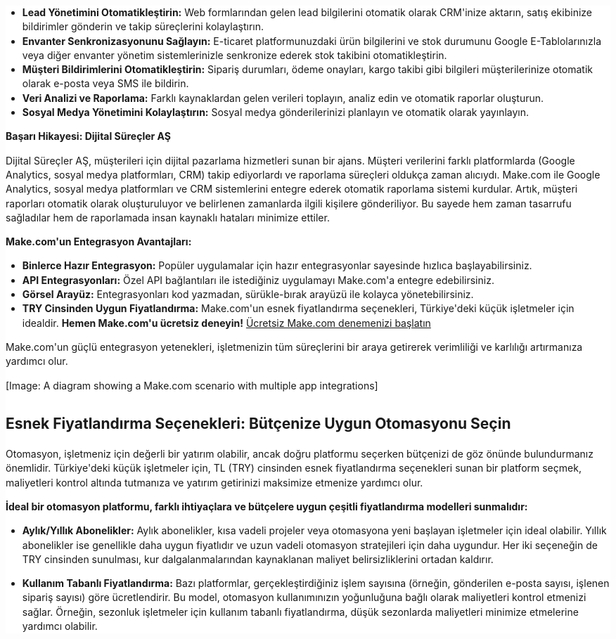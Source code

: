 * **Lead Yönetimini Otomatikleştirin:** Web formlarından gelen lead bilgilerini otomatik olarak CRM'inize aktarın, satış ekibinize bildirimler gönderin ve takip süreçlerini kolaylaştırın.
* **Envanter Senkronizasyonunu Sağlayın:** E-ticaret platformunuzdaki ürün bilgilerini ve stok durumunu Google E-Tablolarınızla veya diğer envanter yönetim sistemlerinizle senkronize ederek stok takibini otomatikleştirin.
* **Müşteri Bildirimlerini Otomatikleştirin:** Sipariş durumları, ödeme onayları, kargo takibi gibi bilgileri müşterilerinize otomatik olarak e-posta veya SMS ile bildirin.
* **Veri Analizi ve Raporlama:** Farklı kaynaklardan gelen verileri toplayın, analiz edin ve otomatik raporlar oluşturun.
* **Sosyal Medya Yönetimini Kolaylaştırın:** Sosyal medya gönderilerinizi planlayın ve otomatik olarak yayınlayın.

**Başarı Hikayesi: Dijital Süreçler AŞ**

Dijital Süreçler AŞ, müşterileri için dijital pazarlama hizmetleri sunan bir ajans.  Müşteri verilerini farklı platformlarda (Google Analytics, sosyal medya platformları, CRM) takip ediyorlardı ve raporlama süreçleri oldukça zaman alıcıydı.  Make.com ile Google Analytics, sosyal medya platformları ve CRM sistemlerini entegre ederek otomatik raporlama sistemi kurdular.  Artık, müşteri raporları otomatik olarak oluşturuluyor ve belirlenen zamanlarda ilgili kişilere gönderiliyor.  Bu sayede hem zaman tasarrufu sağladılar hem de raporlamada insan kaynaklı hataları minimize ettiler.

**Make.com'un Entegrasyon Avantajları:**

* **Binlerce Hazır Entegrasyon:**  Popüler uygulamalar için hazır entegrasyonlar sayesinde hızlıca başlayabilirsiniz.
* **API Entegrasyonları:** Özel API bağlantıları ile istediğiniz uygulamayı Make.com'a entegre edebilirsiniz.
* **Görsel Arayüz:**  Entegrasyonları kod yazmadan, sürükle-bırak arayüzü ile kolayca yönetebilirsiniz.
* **TRY Cinsinden Uygun Fiyatlandırma:** Make.com'un esnek fiyatlandırma seçenekleri, Türkiye'deki küçük işletmeler için idealdir.  **Hemen Make.com'u ücretsiz deneyin!** <a href="https://www.make.com/en/register?pc=yodome" rel="noindex nofollow">Ücretsiz Make.com denemenizi başlatın</a>

Make.com'un güçlü entegrasyon yetenekleri, işletmenizin tüm süreçlerini bir araya getirerek verimliliği ve karlılığı artırmanıza yardımcı olur.

[Image: A diagram showing a Make.com scenario with multiple app integrations]

## Esnek Fiyatlandırma Seçenekleri: Bütçenize Uygun Otomasyonu Seçin

Otomasyon, işletmeniz için değerli bir yatırım olabilir, ancak doğru platformu seçerken bütçenizi de göz önünde bulundurmanız önemlidir. Türkiye'deki küçük işletmeler için, TL (TRY) cinsinden esnek fiyatlandırma seçenekleri sunan bir platform seçmek, maliyetleri kontrol altında tutmanıza ve yatırım getirinizi maksimize etmenize yardımcı olur.

**İdeal bir otomasyon platformu, farklı ihtiyaçlara ve bütçelere uygun çeşitli fiyatlandırma modelleri sunmalıdır:**

* **Aylık/Yıllık Abonelikler:** Aylık abonelikler, kısa vadeli projeler veya otomasyona yeni başlayan işletmeler için ideal olabilir. Yıllık abonelikler ise genellikle daha uygun fiyatlıdır ve uzun vadeli otomasyon stratejileri için daha uygundur.  Her iki seçeneğin de TRY cinsinden sunulması, kur dalgalanmalarından kaynaklanan maliyet belirsizliklerini ortadan kaldırır.

* **Kullanım Tabanlı Fiyatlandırma:** Bazı platformlar, gerçekleştirdiğiniz işlem sayısına (örneğin, gönderilen e-posta sayısı, işlenen sipariş sayısı) göre ücretlendirir.  Bu model, otomasyon kullanımınızın yoğunluğuna bağlı olarak maliyetleri kontrol etmenizi sağlar.  Örneğin, sezonluk işletmeler için kullanım tabanlı fiyatlandırma, düşük sezonlarda maliyetleri minimize etmelerine yardımcı olabilir.

